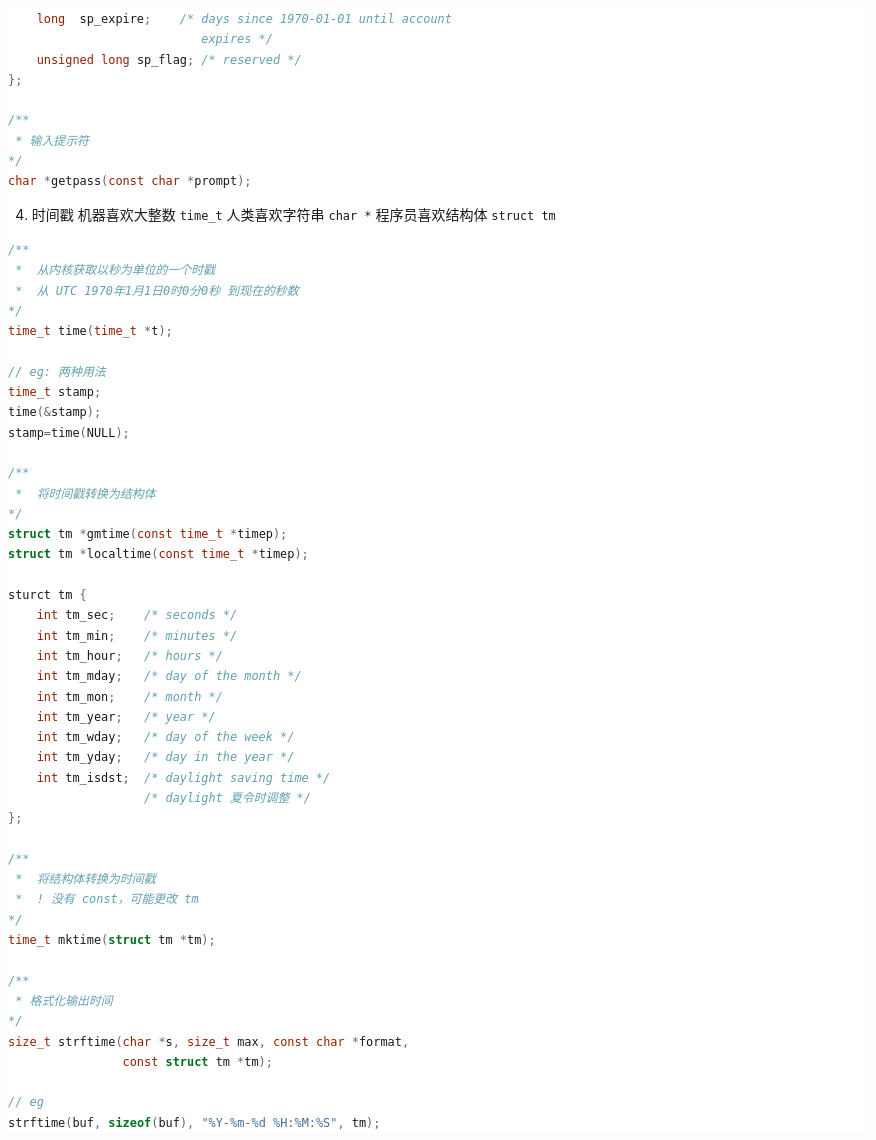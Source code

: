 ```c
    long  sp_expire;    /* days since 1970-01-01 until account
                           expires */
    unsigned long sp_flag; /* reserved */
};

/**
 * 输入提示符
*/
char *getpass(const char *prompt);
```

4. 时间戳
   机器喜欢大整数 `time_t`
   人类喜欢字符串 `char *`
   程序员喜欢结构体 `struct tm`

```c
/**
 *  从内核获取以秒为单位的一个时戳
 *  从 UTC 1970年1月1日0时0分0秒 到现在的秒数
*/
time_t time(time_t *t);

// eg: 两种用法
time_t stamp;
time(&stamp);
stamp=time(NULL);

/**
 *  将时间戳转换为结构体
*/
struct tm *gmtime(const time_t *timep);
struct tm *localtime(const time_t *timep);

sturct tm {
    int tm_sec;    /* seconds */
    int tm_min;    /* minutes */
    int tm_hour;   /* hours */
    int tm_mday;   /* day of the month */
    int tm_mon;    /* month */
    int tm_year;   /* year */
    int tm_wday;   /* day of the week */
    int tm_yday;   /* day in the year */
    int tm_isdst;  /* daylight saving time */
                   /* daylight 夏令时调整 */
};

/**
 *  将结构体转换为时间戳
 *  ! 没有 const，可能更改 tm
*/
time_t mktime(struct tm *tm);

/**
 * 格式化输出时间
*/
size_t strftime(char *s, size_t max, const char *format,
                const struct tm *tm);

// eg
strftime(buf, sizeof(buf), "%Y-%m-%d %H:%M:%S", tm);
```
